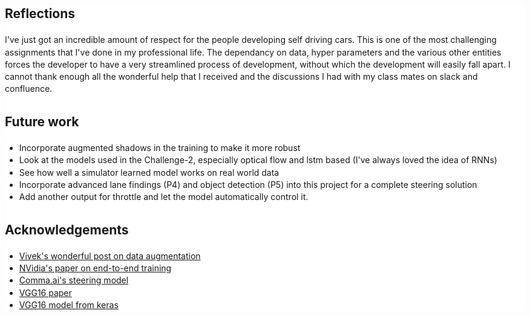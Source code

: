 ## Reflections
I've just got an incredible amount of respect for the people developing
self driving cars. This is one of the most challenging assignments that
I've done in my professional life. The dependancy on data, hyper
parameters and the various other entities forces the developer to have
a very streamlined process of development, without which the development
will easily fall apart. I cannot thank enough all the wonderful help
that I received and the discussions I had with my class mates on slack
and confluence.

## Future work
* Incorporate augmented shadows in the training to make it more robust
* Look at the models used in the Challenge-2, especially optical flow
and lstm based (I've always loved the idea of RNNs)
* See how well a simulator learned model works on real world data
* Incorporate advanced lane findings (P4) and object detection (P5) into
this project for a complete steering solution
* Add another output for throttle and let the model automatically
control it.

## Acknowledgements
* [Vivek's wonderful post on data augmentation](https://chatbotslife.com/using-augmentation-to-mimic-human-driving-496b569760a9)
* [NVidia's paper on end-to-end training](https://arxiv.org/pdf/1604.07316v1.pdf)
* [Comma.ai's steering model](https://github.com/commaai/research/blob/master/view_steering_model.py)
* [VGG16 paper](https://arxiv.org/pdf/1409.1556.pdf)
* [VGG16 model from keras](https://github.com/fchollet/keras/blob/master/keras/applications/vgg16.py)
